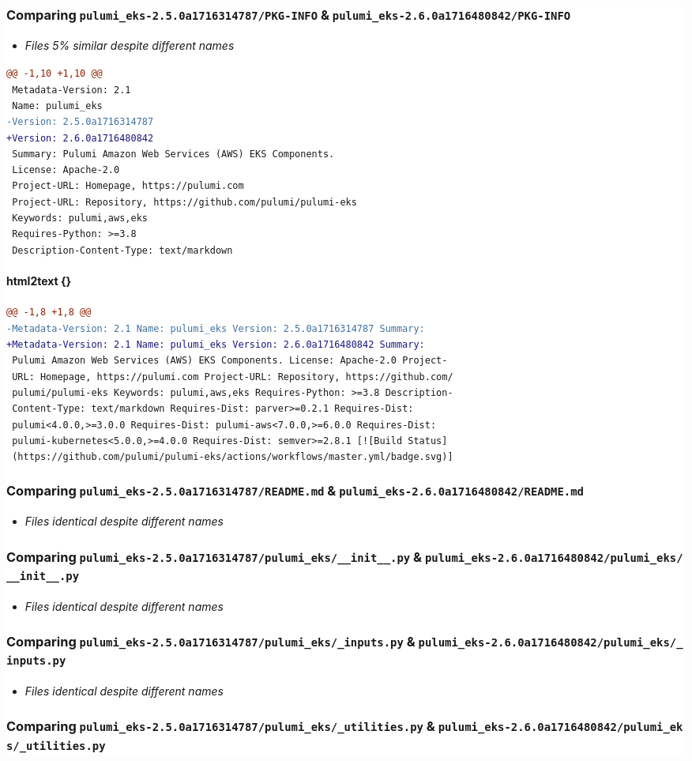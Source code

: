
### Comparing `pulumi_eks-2.5.0a1716314787/PKG-INFO` & `pulumi_eks-2.6.0a1716480842/PKG-INFO`

 * *Files 5% similar despite different names*

```diff
@@ -1,10 +1,10 @@
 Metadata-Version: 2.1
 Name: pulumi_eks
-Version: 2.5.0a1716314787
+Version: 2.6.0a1716480842
 Summary: Pulumi Amazon Web Services (AWS) EKS Components.
 License: Apache-2.0
 Project-URL: Homepage, https://pulumi.com
 Project-URL: Repository, https://github.com/pulumi/pulumi-eks
 Keywords: pulumi,aws,eks
 Requires-Python: >=3.8
 Description-Content-Type: text/markdown
```

#### html2text {}

```diff
@@ -1,8 +1,8 @@
-Metadata-Version: 2.1 Name: pulumi_eks Version: 2.5.0a1716314787 Summary:
+Metadata-Version: 2.1 Name: pulumi_eks Version: 2.6.0a1716480842 Summary:
 Pulumi Amazon Web Services (AWS) EKS Components. License: Apache-2.0 Project-
 URL: Homepage, https://pulumi.com Project-URL: Repository, https://github.com/
 pulumi/pulumi-eks Keywords: pulumi,aws,eks Requires-Python: >=3.8 Description-
 Content-Type: text/markdown Requires-Dist: parver>=0.2.1 Requires-Dist:
 pulumi<4.0.0,>=3.0.0 Requires-Dist: pulumi-aws<7.0.0,>=6.0.0 Requires-Dist:
 pulumi-kubernetes<5.0.0,>=4.0.0 Requires-Dist: semver>=2.8.1 [![Build Status]
 (https://github.com/pulumi/pulumi-eks/actions/workflows/master.yml/badge.svg)]
```

### Comparing `pulumi_eks-2.5.0a1716314787/README.md` & `pulumi_eks-2.6.0a1716480842/README.md`

 * *Files identical despite different names*

### Comparing `pulumi_eks-2.5.0a1716314787/pulumi_eks/__init__.py` & `pulumi_eks-2.6.0a1716480842/pulumi_eks/__init__.py`

 * *Files identical despite different names*

### Comparing `pulumi_eks-2.5.0a1716314787/pulumi_eks/_inputs.py` & `pulumi_eks-2.6.0a1716480842/pulumi_eks/_inputs.py`

 * *Files identical despite different names*

### Comparing `pulumi_eks-2.5.0a1716314787/pulumi_eks/_utilities.py` & `pulumi_eks-2.6.0a1716480842/pulumi_eks/_utilities.py`
